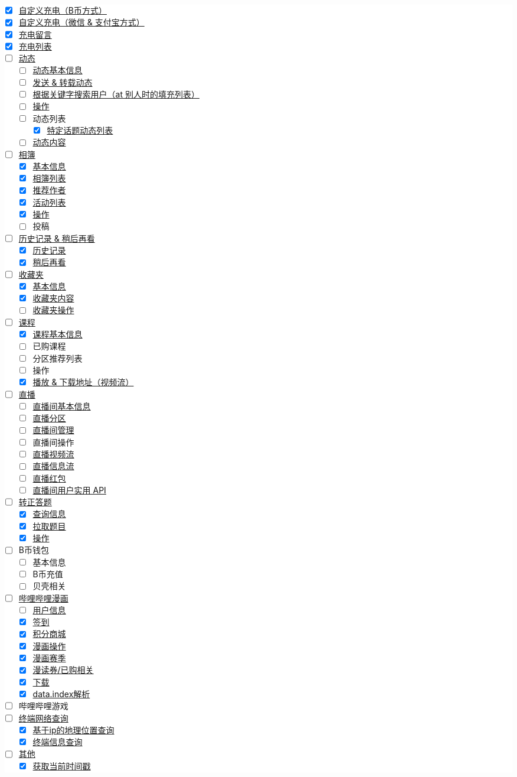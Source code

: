  - [x] [自定义充电（B币方式）](docs/electric/Bcoin.md)
  - [x] [自定义充电（微信 & 支付宝方式）](docs/electric/WeChat&Alipay.md)
  - [x] [充电留言](docs/electric/charge_msg.md)
  - [x] [充电列表](docs/electric/charge_list.md)
- [ ] [动态](docs/dynamic)
  - [ ] [动态基本信息](docs/dynamic/basicInfo.md)
  - [ ] [发送 & 转载动态](docs/dynamic/publish.md)
  - [ ] [根据关键字搜索用户（at 别人时的填充列表）](docs/dynamic/atlist.md)
  - [ ] [操作](docs/dynamic/action.md)
  - [ ] 动态列表
    - [x] [特定话题动态列表](docs/dynamic/tag_dynamics.md)
  - [ ] [动态内容](docs/dynamic/get_dynamic_detail.md)
- [ ] [相簿](docs/album)
  - [x] [基本信息](docs/album/info.md)
  - [x] [相簿列表](docs/album/list.md)
  - [x] [推荐作者](docs/album/recommend_author.md)
  - [x] [活动列表](docs/album/activity_list.md)
  - [x] [操作](docs/album/action.md)
  - [ ] 投稿
- [ ] [历史记录 & 稍后再看](docs/history&toview)
  - [x] [历史记录](docs/history&toview/history.md)
  - [x] [稍后再看](docs/history&toview/toview.md)
- [ ] [收藏夹](docs/fav)
  - [x] [基本信息](docs/fav/info.md)
  - [x] [收藏夹内容](docs/fav/list.md)
  - [ ] [收藏夹操作](docs/fav/action.md)
- [ ] [课程](docs/cheese)
  - [x] [课程基本信息](docs/cheese/info.md)
  - [ ] 已购课程
  - [ ] 分区推荐列表
  - [ ] 操作
  - [x] [播放 & 下载地址（视频流）](docs/cheese/videostream_url.md)
- [ ] [直播](docs/live)
  - [ ] [直播间基本信息](docs/live/info.md)
  - [ ] [直播分区](docs/live/live_area.md)
  - [ ] [直播间管理](docs/live/manage.md)
  - [ ] 直播间操作
  - [ ] [直播视频流](docs/live/live_stream.md)
  - [ ] [直播信息流](docs/live/message_stream.md)
  - [ ] [直播红包](docs/live/redpocket.md)
  - [ ] [直播间用户实用 API](docs/live/user.md)
- [ ] [转正答题](docs/newbie_exam)
  - [x] [查询信息](docs/newbie_exam/info.md)
  - [x] [拉取题目](docs/newbie_exam/fetch.md)
  - [x] [操作](docs/newbie_exam/action.md)
- [ ] B币钱包
  - [ ] 基本信息
  - [ ] B币充值
  - [ ] 贝壳相关
- [ ] [哔哩哔哩漫画](docs/manga)
  - [ ] [用户信息](docs/manga/user.md)
  - [x] [签到](docs/manga/ClockIn.md)
  - [x] [积分商城](docs/manga/point_shop.md)
  - [x] [漫画操作](docs/manga/Comic.md)
  - [x] [漫画赛季](docs/manga/Season.md)
  - [x] [漫读券/已购相关](docs/manga/User.md)
  - [x] [下载](docs/manga/Download.md)
  - [x] [data.index解析](docs/manga/index_file.md)
- [ ] 哔哩哔哩游戏
- [ ] [终端网络查询](docs/clientinfo)
  - [x] [基于ip的地理位置查询](docs/clientinfo/ip.md)
  - [x] [终端信息查询](docs/clientinfo/client_info.md)
- [ ] [其他](docs/other)
  - [x] [获取当前时间戳](docs/other/time_stamp.md)